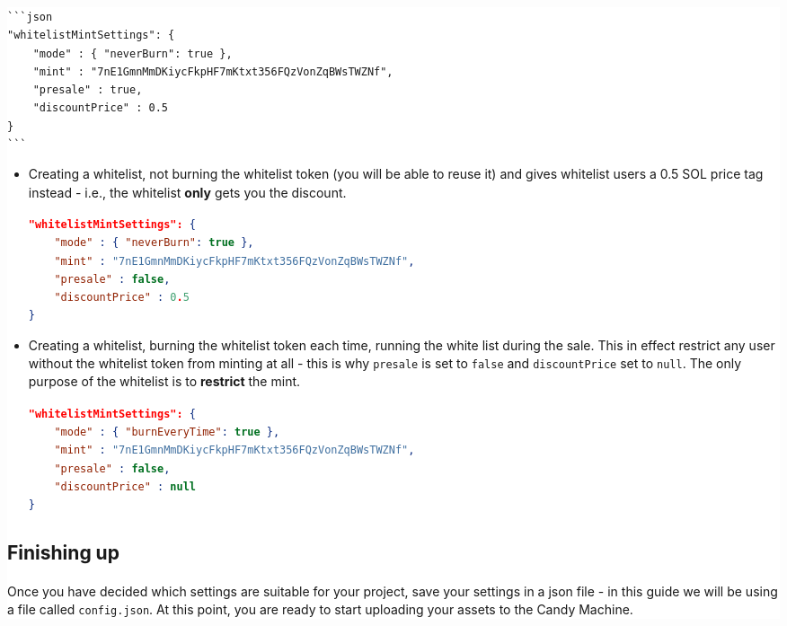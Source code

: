    ```json
    "whitelistMintSettings": {
        "mode" : { "neverBurn": true },
        "mint" : "7nE1GmnMmDKiycFkpHF7mKtxt356FQzVonZqBWsTWZNf",
        "presale" : true,
        "discountPrice" : 0.5
    }
    ```

- Creating a whitelist, not burning the whitelist token (you will be able to reuse it) and gives whitelist users a 0.5 SOL price tag instead - i.e., the whitelist **only** gets you the discount.

    ```json
    "whitelistMintSettings": {
        "mode" : { "neverBurn": true },
        "mint" : "7nE1GmnMmDKiycFkpHF7mKtxt356FQzVonZqBWsTWZNf",
        "presale" : false,
        "discountPrice" : 0.5
    }
    ```

- Creating a whitelist, burning the whitelist token each time, running the white list during the sale. This in effect restrict any user without the whitelist token from minting at all - this is why `presale` is set to `false` and `discountPrice` set to `null`. The only purpose of the whitelist is to **restrict** the mint.

    ```json
    "whitelistMintSettings": {
        "mode" : { "burnEveryTime": true },
        "mint" : "7nE1GmnMmDKiycFkpHF7mKtxt356FQzVonZqBWsTWZNf",
        "presale" : false,
        "discountPrice" : null
    }
    ```

## Finishing up

Once you have decided which settings are suitable for your project, save your settings in a json file - in this guide we will be using a file called `config.json`. At this point, you are ready to start uploading your assets to the Candy Machine.
